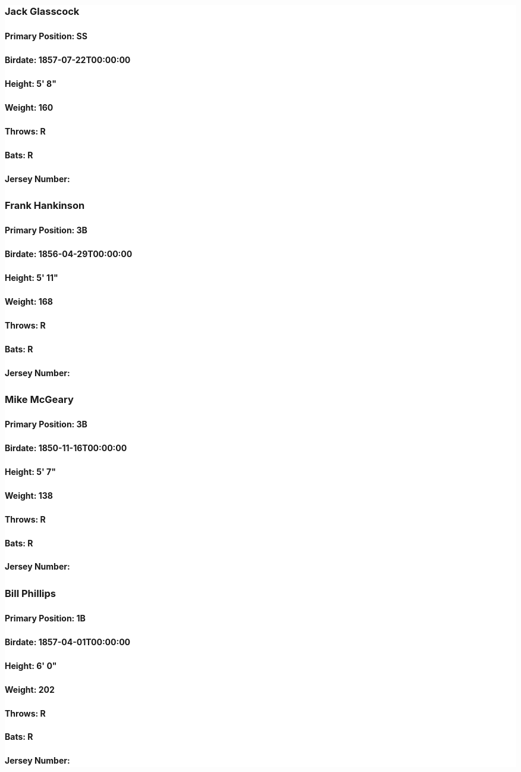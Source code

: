 ### Jack Glasscock
#### Primary Position: SS
#### Birdate: 1857-07-22T00:00:00
#### Height: 5' 8"
#### Weight: 160
#### Throws: R
#### Bats: R
#### Jersey Number: 
### Frank Hankinson
#### Primary Position: 3B
#### Birdate: 1856-04-29T00:00:00
#### Height: 5' 11"
#### Weight: 168
#### Throws: R
#### Bats: R
#### Jersey Number: 
### Mike McGeary
#### Primary Position: 3B
#### Birdate: 1850-11-16T00:00:00
#### Height: 5' 7"
#### Weight: 138
#### Throws: R
#### Bats: R
#### Jersey Number: 
### Bill Phillips
#### Primary Position: 1B
#### Birdate: 1857-04-01T00:00:00
#### Height: 6' 0"
#### Weight: 202
#### Throws: R
#### Bats: R
#### Jersey Number: 